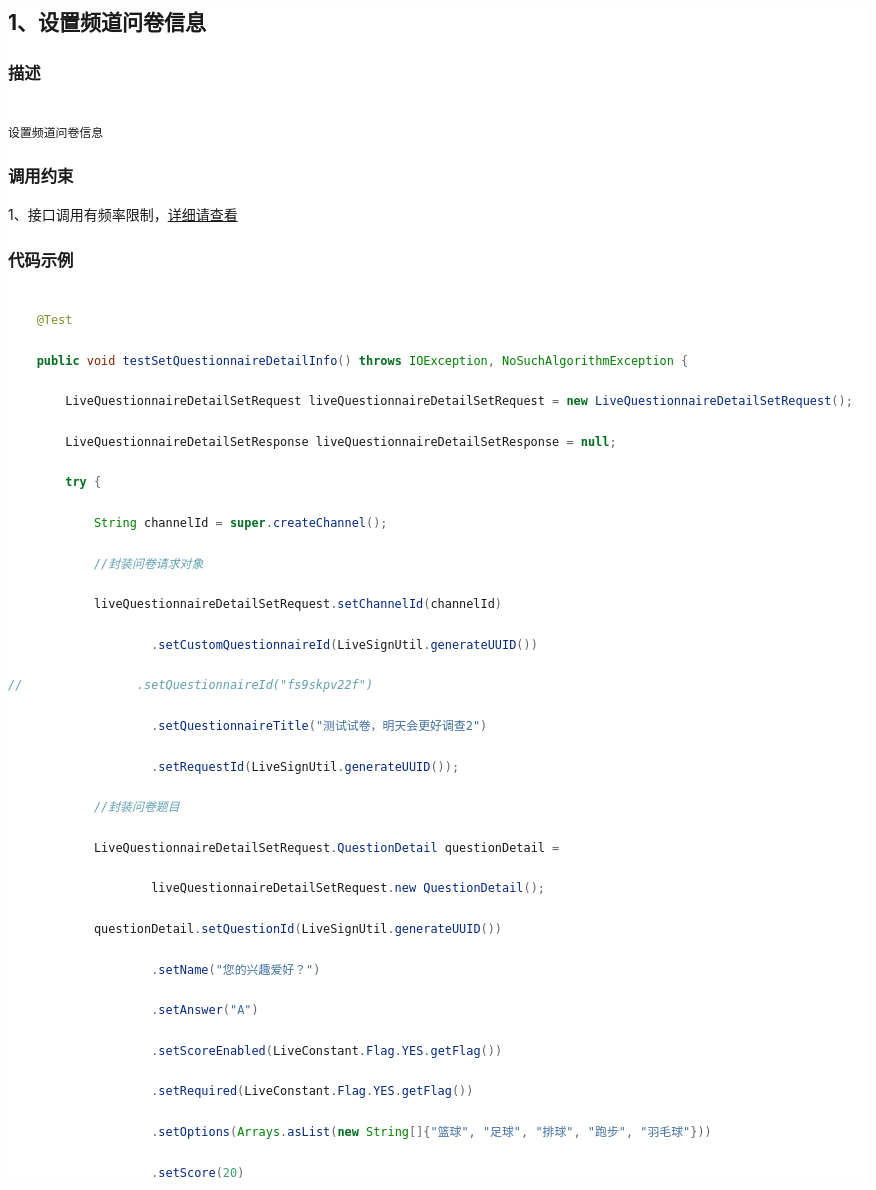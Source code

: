 ## 1、设置频道问卷信息

### 描述

```

设置频道问卷信息

```

### 调用约束

1、接口调用有频率限制，[详细请查看](../limit.md)


### 代码示例

```java

	@Test

	public void testSetQuestionnaireDetailInfo() throws IOException, NoSuchAlgorithmException {

        LiveQuestionnaireDetailSetRequest liveQuestionnaireDetailSetRequest = new LiveQuestionnaireDetailSetRequest();

        LiveQuestionnaireDetailSetResponse liveQuestionnaireDetailSetResponse = null;

        try {

            String channelId = super.createChannel();

            //封装问卷请求对象

            liveQuestionnaireDetailSetRequest.setChannelId(channelId)

                    .setCustomQuestionnaireId(LiveSignUtil.generateUUID())

//                .setQuestionnaireId("fs9skpv22f")

                    .setQuestionnaireTitle("测试试卷，明天会更好调查2")

                    .setRequestId(LiveSignUtil.generateUUID());

            //封装问卷题目

            LiveQuestionnaireDetailSetRequest.QuestionDetail questionDetail =

                    liveQuestionnaireDetailSetRequest.new QuestionDetail();

            questionDetail.setQuestionId(LiveSignUtil.generateUUID())

                    .setName("您的兴趣爱好？")

                    .setAnswer("A")

                    .setScoreEnabled(LiveConstant.Flag.YES.getFlag())

                    .setRequired(LiveConstant.Flag.YES.getFlag())

                    .setOptions(Arrays.asList(new String[]{"篮球", "足球", "排球", "跑步", "羽毛球"}))

                    .setScore(20)

```